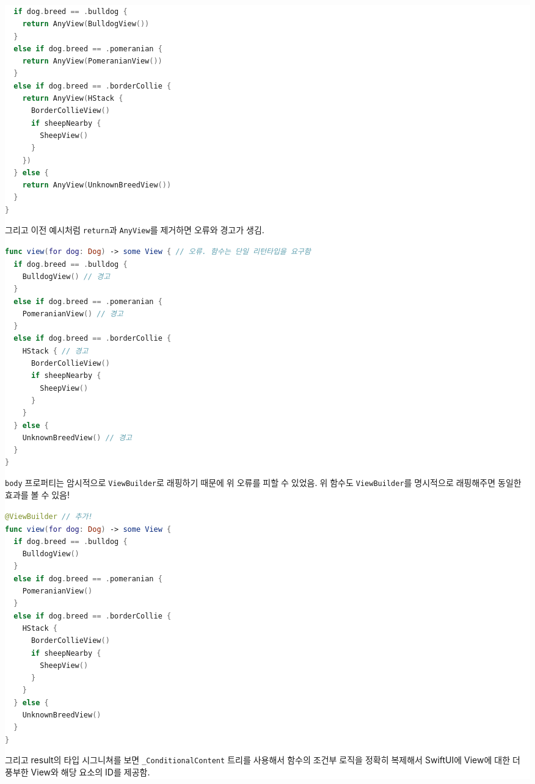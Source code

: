   ```swift
    if dog.breed == .bulldog {
      return AnyView(BulldogView())
    }
    else if dog.breed == .pomeranian {
      return AnyView(PomeranianView())
    }
    else if dog.breed == .borderCollie {
      return AnyView(HStack {
        BorderCollieView()
        if sheepNearby {
          SheepView()
        }
      })
    } else {
      return AnyView(UnknownBreedView())
    }
  }
  ```
  그리고 이전 예시처럼 `return`과 `AnyView`를 제거하면 오류와 경고가 생김.
  ```swift
  func view(for dog: Dog) -> some View { // 오류. 함수는 단일 리턴타입을 요구함
    if dog.breed == .bulldog {
      BulldogView() // 경고
    }
    else if dog.breed == .pomeranian {
      PomeranianView() // 경고
    }
    else if dog.breed == .borderCollie {
      HStack { // 경고
        BorderCollieView()
        if sheepNearby {
          SheepView()
        }
      }
    } else {
      UnknownBreedView() // 경고
    }
  }
  ```
  `body` 프로퍼티는 암시적으로 `ViewBuilder`로 래핑하기 때문에 위 오류를 피할 수 있었음. 위 함수도 `ViewBuilder`를 명시적으로 래핑해주면 동일한 효과를 볼 수 있음!
  ```swift
  @ViewBuilder // 추가!
  func view(for dog: Dog) -> some View {
    if dog.breed == .bulldog {
      BulldogView()
    }
    else if dog.breed == .pomeranian {
      PomeranianView()
    }
    else if dog.breed == .borderCollie {
      HStack {
        BorderCollieView()
        if sheepNearby {
          SheepView()
        }
      }
    } else {
      UnknownBreedView()
    }
  }
  ```
  그리고 result의 타입 시그니쳐를 보면 `_ConditionalContent` 트리를 사용해서 함수의 조건부 로직을 정확히 복제해서 SwiftUI에 View에 대한 더 풍부한 View와 해당 요소의 ID를 제공함.